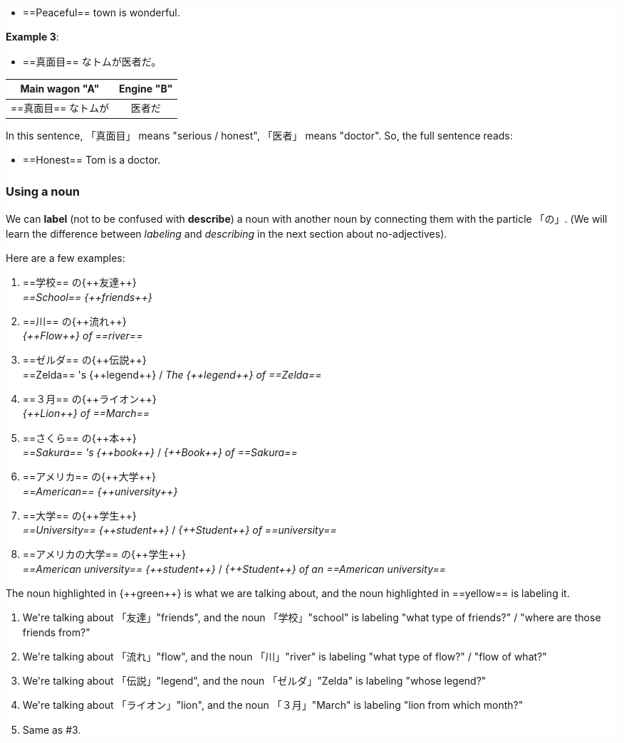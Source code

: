 - ==Peaceful== town is wonderful.

**Example 3**:

- ==真面目== なトムが医者だ。

Main wagon "A" | Engine "B"
:---: | :---:
==真面目== なトムが | 医者だ

In this sentence, 「真面目」 means "serious / honest", 「医者」 means "doctor". So, the full sentence reads:

- ==Honest== Tom is a doctor.

### Using a noun

We can **label** (not to be confused with **describe**) a noun with another noun by connecting them with the particle 「の」. (We will learn the difference between *labeling* and *describing* in the next section about no-adjectives).

Here are a few examples:

1. ==学校== の{++友達++}  
*==School== {++friends++}*

2. ==川== の{++流れ++}  
*{++Flow++} of ==river==*

3. ==ゼルダ== の{++伝説++}  
==Zelda== 's {++legend++} / *The {++legend++} of ==Zelda==*

4. ==３月== の{++ライオン++}  
*{++Lion++} of ==March==*

5. ==さくら== の{++本++}  
*==Sakura== 's {++book++}* / *{++Book++} of ==Sakura==*

6. ==アメリカ== の{++大学++}  
*==American== {++university++}*

7. ==大学== の{++学生++}  
*==University== {++student++}* / *{++Student++} of ==university==*

8. ==アメリカの大学== の{++学生++}  
*==American university== {++student++}* / *{++Student++} of an ==American university==*

The noun highlighted in {++green++} is what we are talking about, and the noun highlighted in ==yellow== is labeling it.

1. We're talking about 「友達」"friends", and the noun 「学校」"school" is labeling "what type of friends?" / "where are those friends from?"

2. We're talking about 「流れ」"flow", and the noun 「川」"river" is labeling "what type of flow?" / "flow of what?"

3. We're talking about 「伝説」"legend", and the noun 「ゼルダ」"Zelda" is labeling "whose legend?"

4. We're talking about 「ライオン」"lion", and the noun 「３月」"March" is labeling "lion from which month?"

5. Same as #3.
